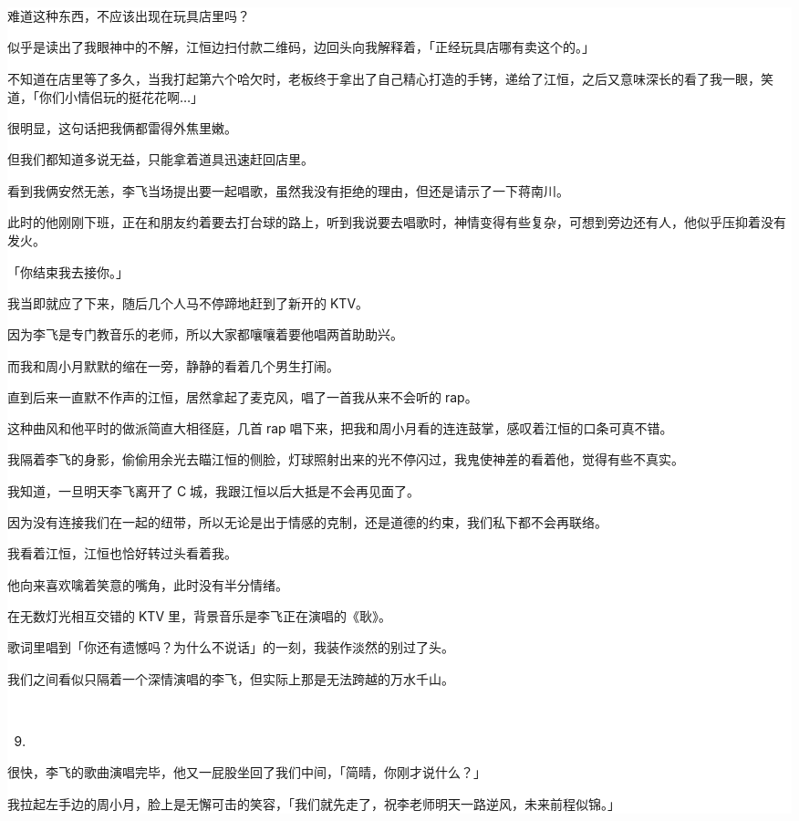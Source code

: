 
难道这种东西，不应该出现在玩具店里吗？


似乎是读出了我眼神中的不解，江恒边扫付款二维码，边回头向我解释着，「正经玩具店哪有卖这个的。」


不知道在店里等了多久，当我打起第六个哈欠时，老板终于拿出了自己精心打造的手铐，递给了江恒，之后又意味深长的看了我一眼，笑道，「你们小情侣玩的挺花花啊…」


很明显，这句话把我俩都雷得外焦里嫩。


但我们都知道多说无益，只能拿着道具迅速赶回店里。


看到我俩安然无恙，李飞当场提出要一起唱歌，虽然我没有拒绝的理由，但还是请示了一下蒋南川。


此时的他刚刚下班，正在和朋友约着要去打台球的路上，听到我说要去唱歌时，神情变得有些复杂，可想到旁边还有人，他似乎压抑着没有发火。


「你结束我去接你。」


我当即就应了下来，随后几个人马不停蹄地赶到了新开的 KTV。


因为李飞是专门教音乐的老师，所以大家都嚷嚷着要他唱两首助助兴。


而我和周小月默默的缩在一旁，静静的看着几个男生打闹。


直到后来一直默不作声的江恒，居然拿起了麦克风，唱了一首我从来不会听的 rap。


这种曲风和他平时的做派简直大相径庭，几首 rap 唱下来，把我和周小月看的连连鼓掌，感叹着江恒的口条可真不错。


我隔着李飞的身影，偷偷用余光去瞄江恒的侧脸，灯球照射出来的光不停闪过，我鬼使神差的看着他，觉得有些不真实。


我知道，一旦明天李飞离开了 C 城，我跟江恒以后大抵是不会再见面了。


因为没有连接我们在一起的纽带，所以无论是出于情感的克制，还是道德的约束，我们私下都不会再联络。


我看着江恒，江恒也恰好转过头看着我。


他向来喜欢噙着笑意的嘴角，此时没有半分情绪。


在无数灯光相互交错的 KTV 里，背景音乐是李飞正在演唱的《耿》。


歌词里唱到「你还有遗憾吗？为什么不说话」的一刻，我装作淡然的别过了头。


我们之间看似只隔着一个深情演唱的李飞，但实际上那是无法跨越的万水千山。


 


09.


很快，李飞的歌曲演唱完毕，他又一屁股坐回了我们中间，「简晴，你刚才说什么？」


我拉起左手边的周小月，脸上是无懈可击的笑容，「我们就先走了，祝李老师明天一路逆风，未来前程似锦。」
